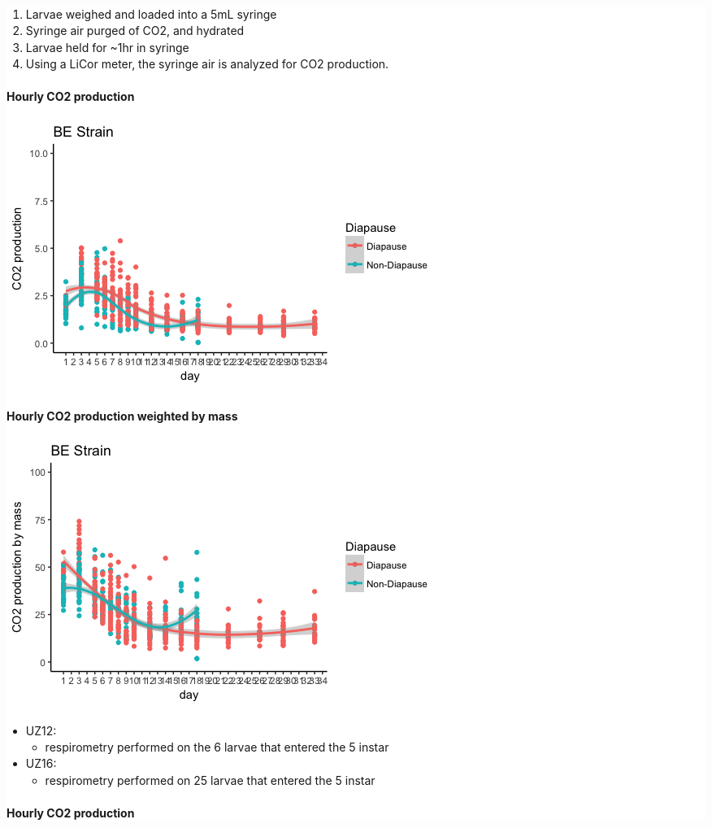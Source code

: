 1. Larvae weighed and loaded into a 5mL syringe 
2. Syringe air purged of CO2, and hydrated
3. Larvae held for ~1hr in syringe
4. Using a LiCor meter, the syringe air is  analyzed for CO2 production.


#### Hourly CO2 production
![20180116_CO2_Hour](images/20180116_CO2_Hour.png)

#### Hourly CO2 production weighted by mass
![20180116_CO2_Hour_Mass](images/20180116_CO2_Hour_Mass.png)

  * UZ12: 
    * respirometry performed on the 6 larvae that entered the 5 instar
  * UZ16: 
    * respirometry performed on 25 larvae that entered the 5 instar
#### Hourly CO2 production